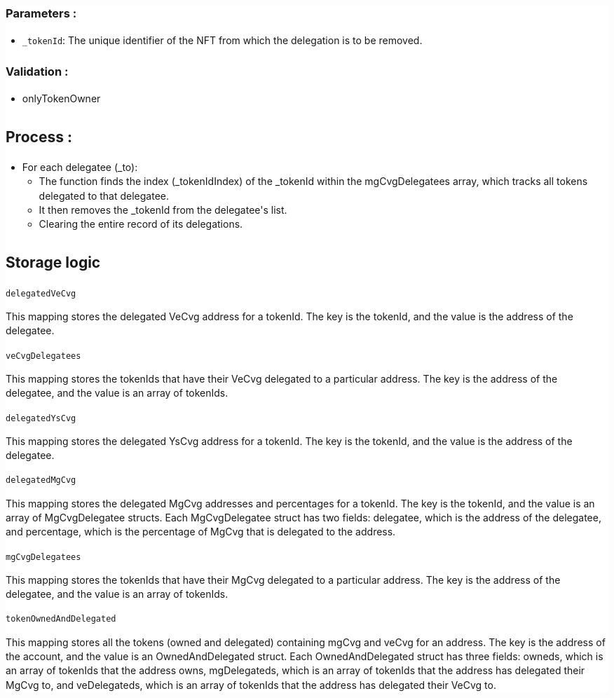 ### **Parameters :**
- `_tokenId`: The unique identifier of the NFT from which the delegation is to be removed.


### **Validation :**
- onlyTokenOwner

##  **Process :**

- For each delegatee (_to): 
  - The function finds the index (_tokenIdIndex) of the _tokenId within the mgCvgDelegatees array, which tracks all tokens delegated to that delegatee.
  - It then removes the _tokenId from the delegatee's list.
  - Clearing the entire record of its delegations.

## Storage logic 

`delegatedVeCvg`

This mapping stores the delegated VeCvg address for a tokenId. The key is the tokenId, and the value is the address of the delegatee.

`veCvgDelegatees`

This mapping stores the tokenIds that have their VeCvg delegated to a particular address. The key is the address of the delegatee, and the value is an array of tokenIds.

`delegatedYsCvg`

This mapping stores the delegated YsCvg address for a tokenId. The key is the tokenId, and the value is the address of the delegatee.

`delegatedMgCvg`

This mapping stores the delegated MgCvg addresses and percentages for a tokenId. The key is the tokenId, and the value is an array of MgCvgDelegatee structs. Each MgCvgDelegatee struct has two fields: delegatee, which is the address of the delegatee, and percentage, which is the percentage of MgCvg that is delegated to the address.

`mgCvgDelegatees`

This mapping stores the tokenIds that have their MgCvg delegated to a particular address. The key is the address of the delegatee, and the value is an array of tokenIds.

`tokenOwnedAndDelegated`

This mapping stores all the tokens (owned and delegated) containing mgCvg and veCvg for an address. The key is the address of the account, and the value is an OwnedAndDelegated struct. Each OwnedAndDelegated struct has three fields: owneds, which is an array of tokenIds that the address owns, mgDelegateds, which is an array of tokenIds that the address has delegated their MgCvg to, and veDelegateds, which is an array of tokenIds that the address has delegated their VeCvg to.